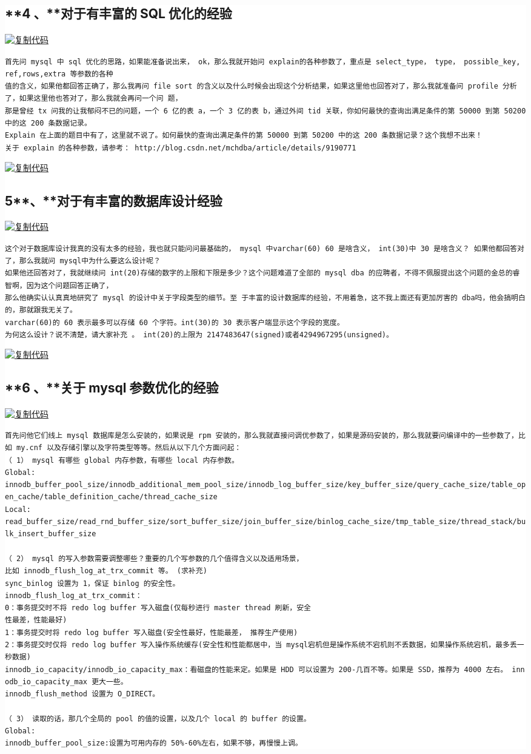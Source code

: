 ##  

## **4 、**对于有丰富的 **SQL** 优化的经验

[![复制代码](https://common.cnblogs.com/images/copycode.gif)](javascript:void(0);)

```
首先问 mysql 中 sql 优化的思路，如果能准备说出来， ok，那么我就开始问 explain的各种参数了，重点是 select_type， type， possible_key, ref,rows,extra 等参数的各种
值的含义，如果他都回答正确了，那么我再问 file sort 的含义以及什么时候会出现这个分析结果，如果这里他也回答对了，那么我就准备问 profile 分析了，如果这里他也答对了，那么我就会再问一个问 题，
那是曾经 tx 问我的让我郁闷不已的问题，一个 6 亿的表 a，一个 3 亿的表 b，通过外间 tid 关联，你如何最快的查询出满足条件的第 50000 到第 50200中的这 200 条数据记录。
Explain 在上面的题目中有了，这里就不说了。如何最快的查询出满足条件的第 50000 到第 50200 中的这 200 条数据记录？这个我想不出来！
关于 explain 的各种参数，请参考： http://blog.csdn.net/mchdba/article/details/9190771
```

[![复制代码](https://common.cnblogs.com/images/copycode.gif)](javascript:void(0);)

##  

## **5****、**对于有丰富的数据库设计经验

[![复制代码](https://common.cnblogs.com/images/copycode.gif)](javascript:void(0);)

```
这个对于数据库设计我真的没有太多的经验，我也就只能问问最基础的， mysql 中varchar(60) 60 是啥含义， int(30)中 30 是啥含义？ 如果他都回答对了，那么我就问 mysql中为什么要这么设计呢？
如果他还回答对了，我就继续问 int(20)存储的数字的上限和下限是多少？这个问题难道了全部的 mysql dba 的应聘者，不得不佩服提出这个问题的金总的睿智啊，因为这个问题回答正确了，
那么他确实认认真真地研究了 mysql 的设计中关于字段类型的细节。至 于丰富的设计数据库的经验，不用着急，这不我上面还有更加厉害的 dba吗，他会搞明白的，那就跟我无关了。
varchar(60)的 60 表示最多可以存储 60 个字符。int(30)的 30 表示客户端显示这个字段的宽度。
为何这么设计？说不清楚，请大家补充 。 int(20)的上限为 2147483647(signed)或者4294967295(unsigned)。
```

[![复制代码](https://common.cnblogs.com/images/copycode.gif)](javascript:void(0);)

##  

## **6 、**关于 **mysql** 参数优化的经验

[![复制代码](https://common.cnblogs.com/images/copycode.gif)](javascript:void(0);)

```
首先问他它们线上 mysql 数据库是怎么安装的，如果说是 rpm 安装的，那么我就直接问调优参数了，如果是源码安装的，那么我就要问编译中的一些参数了，比如 my.cnf 以及存储引擎以及字符类型等等。然后从以下几个方面问起：
（ 1） mysql 有哪些 global 内存参数，有哪些 local 内存参数。
Global:
innodb_buffer_pool_size/innodb_additional_mem_pool_size/innodb_log_buffer_size/key_buffer_size/query_cache_size/table_open_cache/table_definition_cache/thread_cache_size
Local:
read_buffer_size/read_rnd_buffer_size/sort_buffer_size/join_buffer_size/binlog_cache_size/tmp_table_size/thread_stack/bulk_insert_buffer_size

（ 2） mysql 的写入参数需要调整哪些？重要的几个写参数的几个值得含义以及适用场景，
比如 innodb_flush_log_at_trx_commit 等。 (求补充)
sync_binlog 设置为 1，保证 binlog 的安全性。
innodb_flush_log_at_trx_commit：
0：事务提交时不将 redo log buffer 写入磁盘(仅每秒进行 master thread 刷新，安全
性最差，性能最好)
1：事务提交时将 redo log buffer 写入磁盘(安全性最好，性能最差， 推荐生产使用)
2：事务提交时仅将 redo log buffer 写入操作系统缓存(安全性和性能都居中，当 mysql宕机但是操作系统不宕机则不丢数据，如果操作系统宕机，最多丢一秒数据)
innodb_io_capacity/innodb_io_capacity_max：看磁盘的性能来定。如果是 HDD 可以设置为 200-几百不等。如果是 SSD，推荐为 4000 左右。 innodb_io_capacity_max 更大一些。
innodb_flush_method 设置为 O_DIRECT。

（ 3） 读取的话，那几个全局的 pool 的值的设置，以及几个 local 的 buffer 的设置。
Global:
innodb_buffer_pool_size:设置为可用内存的 50%-60%左右，如果不够，再慢慢上调。
```